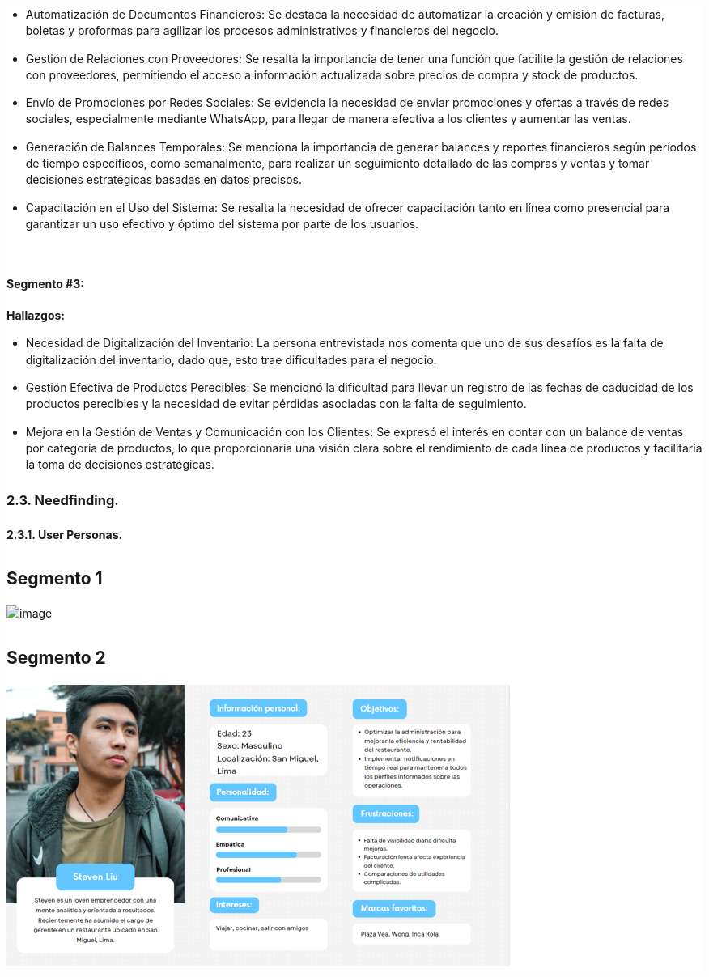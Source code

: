 - Automatización de Documentos Financieros: Se destaca la necesidad de automatizar la creación y emisión de facturas, boletas y proformas para agilizar los procesos administrativos y financieros del negocio.
- Gestión de Relaciones con Proveedores: Se resalta la importancia de tener una función que facilite la gestión de relaciones con proveedores, permitiendo el acceso a información actualizada sobre precios de compra y stock de productos.

- Envío de Promociones por Redes Sociales: Se evidencia la necesidad de enviar promociones y ofertas a través de redes sociales, especialmente mediante WhatsApp, para llegar de manera efectiva a los clientes y aumentar las ventas.

- Generación de Balances Temporales: Se menciona la importancia de generar balances y reportes financieros según períodos de tiempo específicos, como semanalmente, para realizar un seguimiento detallado de las compras y ventas y tomar decisiones estratégicas basadas en datos precisos.

- Capacitación en el Uso del Sistema: Se resalta la necesidad de ofrecer capacitación tanto en línea como presencial para garantizar un uso efectivo y óptimo del sistema por parte de los usuarios.


 
#### Segmento #3:

**Hallazgos:**

- Necesidad de Digitalización del Inventario: La persona entrevistada nos comenta que uno de sus desafíos es la falta de digitalización del inventario, dado que, esto trae dificultades para el negocio. 

- Gestión Efectiva de Productos Perecibles: Se mencionó la dificultad para llevar un registro de las fechas de caducidad de los productos perecibles y la necesidad de evitar pérdidas asociadas con la falta de seguimiento. 

- Mejora en la Gestión de Ventas y Comunicación con los Clientes: Se expresó el interés en contar con un balance de ventas por categoría de productos, lo que proporcionaría una visión clara sobre el rendimiento de cada línea de productos y facilitaría la toma de decisiones estratégicas.



### 2.3. **Needfinding.**

####     2.3.1. User Personas.

## Segmento 1
![image](imgs/user-persona-1.png)
 

## Segmento 2
![image](imgs/user-persona-2.png)
